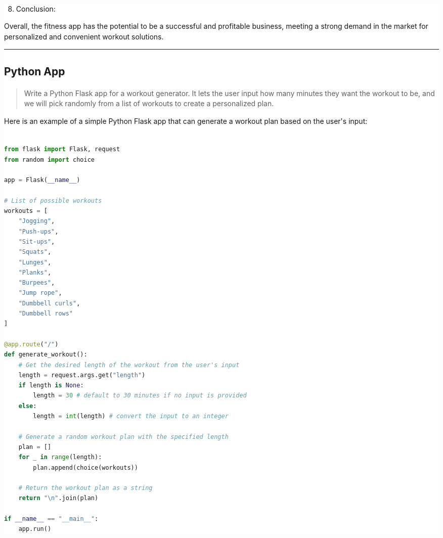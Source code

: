 8.  Conclusion:

Overall, the fitness app has the potential to be a successful and profitable business, meeting a strong demand in the market for personalized and convenient workout solutions.

---

## Python App

>Write a Python Flask app for a workout generator. It lets the user input how many minutes they want the workout to be, and we will pick randomly from a list of workouts to create a personalized plan.

Here is an example of a simple Python Flask app that can generate a workout plan based on the user's input:

```python

from flask import Flask, request
from random import choice

app = Flask(__name__)

# List of possible workouts
workouts = [
    "Jogging",
    "Push-ups",
    "Sit-ups",
    "Squats",
    "Lunges",
    "Planks",
    "Burpees",
    "Jump rope",
    "Dumbbell curls",
    "Dumbbell rows"
]

@app.route("/")
def generate_workout():
    # Get the desired length of the workout from the user's input
    length = request.args.get("length")
    if length is None:
        length = 30 # default to 30 minutes if no input is provided
    else:
        length = int(length) # convert the input to an integer
    
    # Generate a random workout plan with the specified length
    plan = []
    for _ in range(length):
        plan.append(choice(workouts))
    
    # Return the workout plan as a string
    return "\n".join(plan)

if __name__ == "__main__":
    app.run()


```
